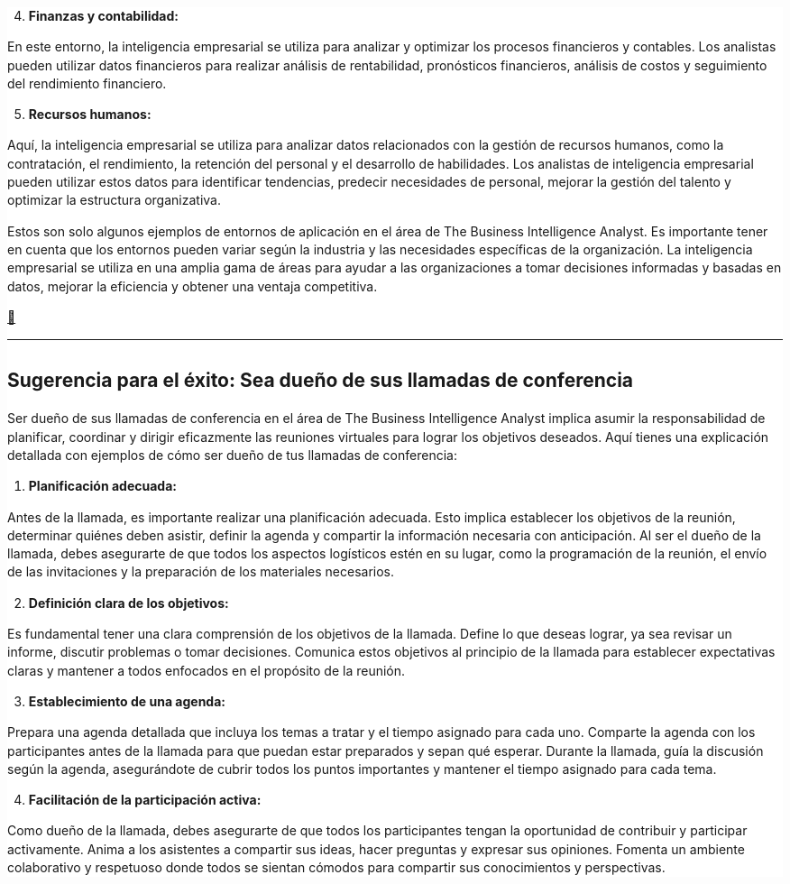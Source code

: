 4. **Finanzas y contabilidad:**

En este entorno, la inteligencia empresarial se utiliza para analizar y optimizar los procesos financieros y contables. Los analistas pueden utilizar datos financieros para realizar análisis de rentabilidad, pronósticos financieros, análisis de costos y seguimiento del rendimiento financiero.

5. **Recursos humanos:**

Aquí, la inteligencia empresarial se utiliza para analizar datos relacionados con la gestión de recursos humanos, como la contratación, el rendimiento, la retención del personal y el desarrollo de habilidades. Los analistas de inteligencia empresarial pueden utilizar estos datos para identificar tendencias, predecir necesidades de personal, mejorar la gestión del talento y optimizar la estructura organizativa.

Estos son solo algunos ejemplos de entornos de aplicación en el área de The Business Intelligence Analyst. Es importante tener en cuenta que los entornos pueden variar según la industria y las necesidades específicas de la organización. La inteligencia empresarial se utiliza en una amplia gama de áreas para ayudar a las organizaciones a tomar decisiones informadas y basadas en datos, mejorar la eficiencia y obtener una ventaja competitiva.

[🔼](#índice)

---

## **Sugerencia para el éxito: Sea dueño de sus llamadas de conferencia**

Ser dueño de sus llamadas de conferencia en el área de The Business Intelligence Analyst implica asumir la responsabilidad de planificar, coordinar y dirigir eficazmente las reuniones virtuales para lograr los objetivos deseados. Aquí tienes una explicación detallada con ejemplos de cómo ser dueño de tus llamadas de conferencia:

1. **Planificación adecuada:**

Antes de la llamada, es importante realizar una planificación adecuada. Esto implica establecer los objetivos de la reunión, determinar quiénes deben asistir, definir la agenda y compartir la información necesaria con anticipación. Al ser el dueño de la llamada, debes asegurarte de que todos los aspectos logísticos estén en su lugar, como la programación de la reunión, el envío de las invitaciones y la preparación de los materiales necesarios.

2. **Definición clara de los objetivos:**

Es fundamental tener una clara comprensión de los objetivos de la llamada. Define lo que deseas lograr, ya sea revisar un informe, discutir problemas o tomar decisiones. Comunica estos objetivos al principio de la llamada para establecer expectativas claras y mantener a todos enfocados en el propósito de la reunión.

3. **Establecimiento de una agenda:**

Prepara una agenda detallada que incluya los temas a tratar y el tiempo asignado para cada uno. Comparte la agenda con los participantes antes de la llamada para que puedan estar preparados y sepan qué esperar. Durante la llamada, guía la discusión según la agenda, asegurándote de cubrir todos los puntos importantes y mantener el tiempo asignado para cada tema.

4. **Facilitación de la participación activa:**

Como dueño de la llamada, debes asegurarte de que todos los participantes tengan la oportunidad de contribuir y participar activamente. Anima a los asistentes a compartir sus ideas, hacer preguntas y expresar sus opiniones. Fomenta un ambiente colaborativo y respetuoso donde todos se sientan cómodos para compartir sus conocimientos y perspectivas.
